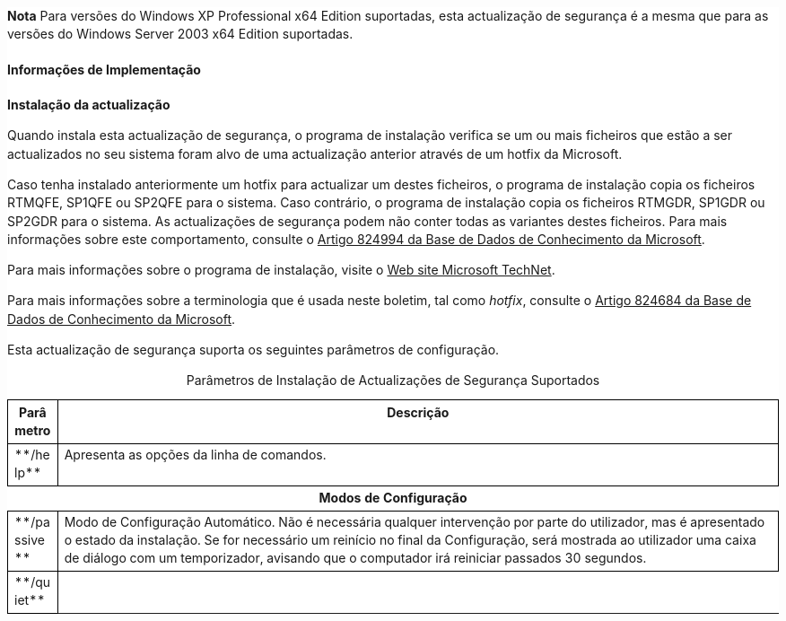 
**Nota** Para versões do Windows XP Professional x64 Edition suportadas, esta actualização de segurança é a mesma que para as versões do Windows Server 2003 x64 Edition suportadas.

#### Informações de Implementação

**Instalação da actualização**

Quando instala esta actualização de segurança, o programa de instalação verifica se um ou mais ficheiros que estão a ser actualizados no seu sistema foram alvo de uma actualização anterior através de um hotfix da Microsoft.

Caso tenha instalado anteriormente um hotfix para actualizar um destes ficheiros, o programa de instalação copia os ficheiros RTMQFE, SP1QFE ou SP2QFE para o sistema. Caso contrário, o programa de instalação copia os ficheiros RTMGDR, SP1GDR ou SP2GDR para o sistema. As actualizações de segurança podem não conter todas as variantes destes ficheiros. Para mais informações sobre este comportamento, consulte o [Artigo 824994 da Base de Dados de Conhecimento da Microsoft](http://support.microsoft.com/kb/824994).

Para mais informações sobre o programa de instalação, visite o [Web site Microsoft TechNet](http://go.microsoft.com/fwlink/?linkid=38951).

Para mais informações sobre a terminologia que é usada neste boletim, tal como *hotfix*, consulte o [Artigo 824684 da Base de Dados de Conhecimento da Microsoft](http://support.microsoft.com/kb/824684).

Esta actualização de segurança suporta os seguintes parâmetros de configuração.

<table class="dataTable">
<caption>
Parâmetros de Instalação de Actualizações de Segurança Suportados
</caption>
<tr class="thead">
<th style="border:1px solid black;" >
Parâmetro
</th>
<th style="border:1px solid black;" >
Descrição
</th>
</tr>
<tr>
<td style="border:1px solid black;">
**/help**
</td>
<td style="border:1px solid black;">
Apresenta as opções da linha de comandos.
</td>
</tr>
<tr>
<th colspan="2">
Modos de Configuração
</th>
</tr>
<tr class="alternateRow">
<td style="border:1px solid black;">
**/passive**
</td>
<td style="border:1px solid black;">
Modo de Configuração Automático. Não é necessária qualquer intervenção por parte do utilizador, mas é apresentado o estado da instalação. Se for necessário um reinício no final da Configuração, será mostrada ao utilizador uma caixa de diálogo com um temporizador, avisando que o computador irá reiniciar passados 30 segundos.
</td>
</tr>
<tr>
<td style="border:1px solid black;">
**/quiet**